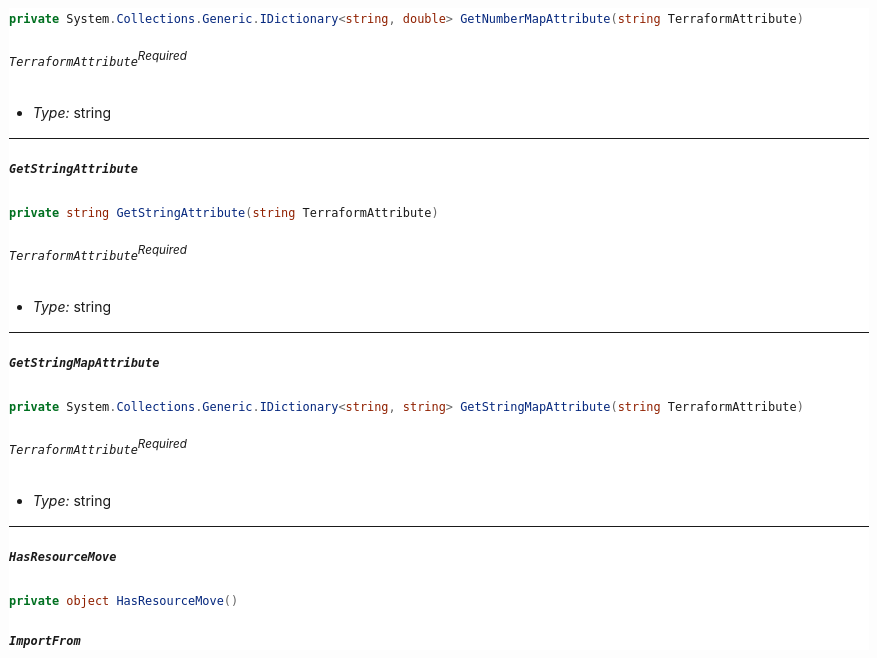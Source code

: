 ```csharp
private System.Collections.Generic.IDictionary<string, double> GetNumberMapAttribute(string TerraformAttribute)
```

###### `TerraformAttribute`<sup>Required</sup> <a name="TerraformAttribute" id="@cdktf/provider-cloudflare.zeroTrustAccessOrganization.ZeroTrustAccessOrganization.getNumberMapAttribute.parameter.terraformAttribute"></a>

- *Type:* string

---

##### `GetStringAttribute` <a name="GetStringAttribute" id="@cdktf/provider-cloudflare.zeroTrustAccessOrganization.ZeroTrustAccessOrganization.getStringAttribute"></a>

```csharp
private string GetStringAttribute(string TerraformAttribute)
```

###### `TerraformAttribute`<sup>Required</sup> <a name="TerraformAttribute" id="@cdktf/provider-cloudflare.zeroTrustAccessOrganization.ZeroTrustAccessOrganization.getStringAttribute.parameter.terraformAttribute"></a>

- *Type:* string

---

##### `GetStringMapAttribute` <a name="GetStringMapAttribute" id="@cdktf/provider-cloudflare.zeroTrustAccessOrganization.ZeroTrustAccessOrganization.getStringMapAttribute"></a>

```csharp
private System.Collections.Generic.IDictionary<string, string> GetStringMapAttribute(string TerraformAttribute)
```

###### `TerraformAttribute`<sup>Required</sup> <a name="TerraformAttribute" id="@cdktf/provider-cloudflare.zeroTrustAccessOrganization.ZeroTrustAccessOrganization.getStringMapAttribute.parameter.terraformAttribute"></a>

- *Type:* string

---

##### `HasResourceMove` <a name="HasResourceMove" id="@cdktf/provider-cloudflare.zeroTrustAccessOrganization.ZeroTrustAccessOrganization.hasResourceMove"></a>

```csharp
private object HasResourceMove()
```

##### `ImportFrom` <a name="ImportFrom" id="@cdktf/provider-cloudflare.zeroTrustAccessOrganization.ZeroTrustAccessOrganization.importFrom"></a>
